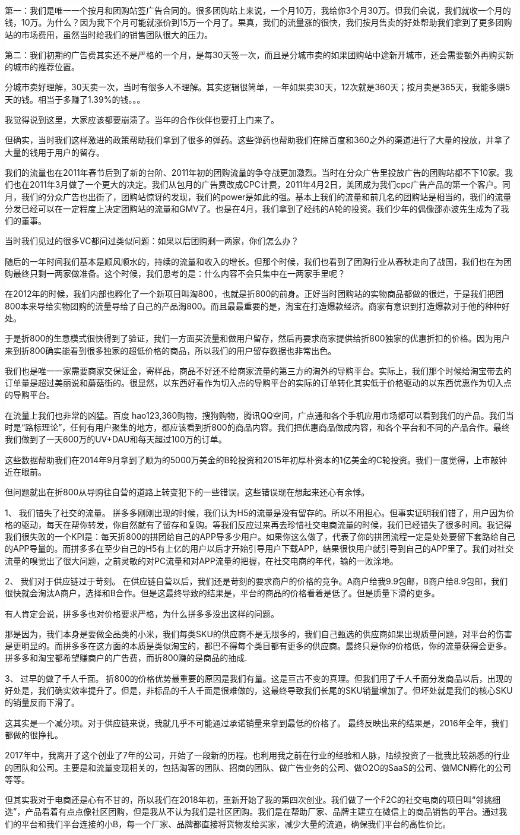 第一：我们是唯一一个按月和团购站签广告合同的。很多团购站上来说，一个月10万，我给你3个月30万。但我们会说，我们就收一个月的钱，10万。为什么？因为我下个月可能就涨价到15万一个月了。果真，我们的流量涨的很快，我们按月售卖的好处帮助我们拿到了更多团购站的市场费用，虽然当时给我们的销售团队很大的压力。

第二：我们初期的广告费其实还不是严格的一个月，是每30天签一次，而且是分城市卖的如果团购站中途新开城市，还会需要额外再购买新的城市的推荐位置。

分城市卖好理解，30天卖一次，当时有很多人不理解。其实逻辑很简单，一年如果卖30天，12次就是360天；按月卖是365天，我能多赚5天的钱。相当于多赚了1.39%的钱。。。

我觉得说到这里，大家应该都要崩溃了。当年的合作伙伴也要打上门来了。

但确实，当时我们这样激进的政策帮助我们拿到了很多的弹药。这些弹药也帮助我们在除百度和360之外的渠道进行了大量的投放，并拿了大量的钱用于用户的留存。

我们的流量也在2011年春节后到了新的台阶、2011年初的团购流量的争夺战更加激烈。当时在分众广告里投放广告的团购站都不下10家。我们也在2011年3月做了一个更大的决定。我们从包月的广告费改成CPC计费，2011年4月2日，美团成为我们cpc广告产品的第一个客户。同月，我们的分众广告也出街了，团购站惊讶的发现，我们的power是如此的强。基本上我们的流量和前几名的团购站是相当的，我们的流量分发已经可以在一定程度上决定团购站的流量和GMV了。也是在4月，我们拿到了经纬的A轮的投资。我们少年的偶像邵亦波先生成为了我们的董事。

当时我们见过的很多VC都问过类似问题：如果以后团购剩一两家，你们怎么办？

随后的一年时间我们基本是顺风顺水的，持续的流量和收入的增长。但那个时候，我们也看到了团购行业从春秋走向了战国，我们也在为团购最终只剩一两家做准备。这个时候，我们思考的是：什么内容不会只集中在一两家手里呢？

在2012年的时候，我们内部也孵化了一个新项目叫淘800，也就是折800的前身。正好当时团购站的实物商品都做的很烂，于是我们把团800本来导给实物团购的流量导给了自己的产品淘800。而且最最重要的是，淘宝在打造爆款经济。商家有意识到打造爆款对于他的种种好处。

于是折800的生意模式很快得到了验证，我们一方面买流量和做用户留存，然后再要求商家提供给折800独家的优惠折扣的价格。因为用户来到折800确实能看到很多独家的超低价格的商品，所以我们的用户留存数据也非常出色。

我们也是唯一一家需要商家交保证金，寄样品，商品不好还不给商家流量的第三方的淘外的导购平台。实际上，我们那个时候给淘宝带去的订单量是超过美丽说和蘑菇街的。很显然，以东西好看作为切入点的导购平台的实际的订单转化其实低于价格驱动的以东西优惠作为切入点的导购平台。

在流量上我们也非常的凶猛。百度 hao123,360购物，搜狗购物，腾讯QQ空间，广点通和各个手机应用市场都可以看到我们的产品。我们当时是“路标理论”，任何有用户聚集的地方，都应该看到折800的商品内容。我们把优惠商品做成内容，和各个平台和不同的产品合作。最终我们做到了一天600万的UV&#43;DAU和每天超过100万的订单。

这些数据帮助我们在2014年9月拿到了顺为的5000万美金的B轮投资和2015年初厚朴资本的1亿美金的C轮投资。我们一度觉得，上市敲钟近在眼前。

但问题就出在折800从导购往自营的道路上转变犯下的一些错误。这些错误现在想起来还心有余悸。

1、 我们错失了社交的流量。
拼多多刚刚出现的时候，我们认为H5的流量是没有留存的。所以不用担心。但事实证明我们错了，用户因为价格的驱动，每天在帮你转发，你自然就有了留存和复购。等我们反应过来再去珍惜社交电商流量的时候，我们已经错失了很多时间。我记得我们很失败的一个KPI是：每天折800的拼团给自己的APP导多少用户。如果你这么做了，代表了你的拼团流程一定是处处要留下套路给自己的APP导量的。而拼多多在至少自己的H5有上亿的用户以后才开始引导用户下载APP，结果很快用户就引导到自己的APP里了。我们对社交流量的嗅觉出了很大问题，之前灵敏的对PC流量和对APP流量的把握，在社交电商的年代，输的一败涂地。

2、 我们对于供应链过于苛刻。
在供应链自营以后，我们还是苛刻的要求商户的价格的竞争。A商户给我9.9包邮，B商户给8.9包邮，我们很快就会淘汰A商户，选择和B合作。但是这最终导致的结果是，平台的商品的价格看着是低了。但是质量下滑的更多。

有人肯定会说，拼多多也对价格要求严格，为什么拼多多没出这样的问题。

那是因为，我们本身是要做全品类的小米，我们每类SKU的供应商不是无限多的，我们自己甄选的供应商如果出现质量问题，对平台的伤害是更明显的。而拼多多在这方面的本质是类似淘宝的，都巴不得每个类目都有更多的供应商。最终只是你的价格低，你的流量获得会更多。拼多多和淘宝都希望赚商户的广告费，而折800赚的是商品的抽成.

3、 过早的做了千人千面。
折800的价格优势最重要的原因是我们有量。这是亘古不变的真理。但我们用了千人千面分发商品以后，出现的好处是，我们确实效率提升了。但是，非标品的千人千面是很难做的，这最终导致我们长尾的SKU销量增加了。但坏处就是我们的核心SKU的销量反而下滑了。

这其实是一个减分项。对于供应链来说，我就几乎不可能通过承诺销量来拿到最低的价格了。
最终反映出来的结果是，2016年全年，我们都做的很挣扎。

2017年中，我离开了这个创业了7年的公司，开始了一段新的历程。也利用我之前在行业的经验和人脉，陆续投资了一批我比较熟悉的行业的团队和公司。主要是和流量变现相关的，包括淘客的团队、招商的团队、做广告业务的公司、做O2O的SaaS的公司、做MCN孵化的公司等等。

但其实我对于电商还是心有不甘的，所以我们在2018年初，重新开始了我的第四次创业。我们做了一个F2C的社交电商的项目叫“邻挑细选”，产品看着有点点像社区团购，但是我从不认为我们是社区团购。我们是在帮助厂家、品牌主建立在微信上的商品销售的平台。通过我们的平台和我们平台连接的小B，每一个厂家、品牌都直接将货物发给买家，减少大量的流通，确保我们平台的高性价比。
 